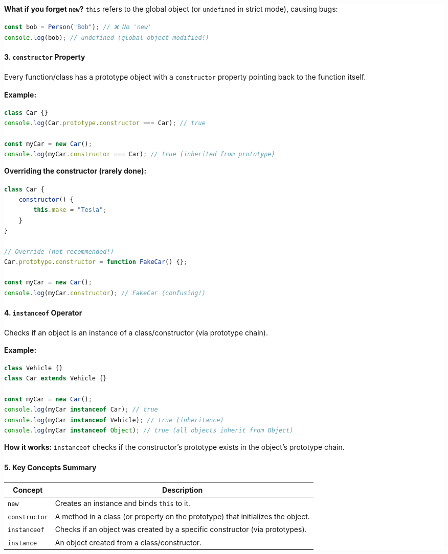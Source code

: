 **What if you forget `new`?**
`this` refers to the global object (or `undefined` in strict mode), causing bugs:
```javascript
const bob = Person("Bob"); // ❌ No 'new'
console.log(bob); // undefined (global object modified!)
```

#### 3. `constructor` Property
Every function/class has a prototype object with a `constructor` property pointing back to the function itself.

**Example:**
```javascript
class Car {}
console.log(Car.prototype.constructor === Car); // true

const myCar = new Car();
console.log(myCar.constructor === Car); // true (inherited from prototype)
```

**Overriding the constructor (rarely done):**
```javascript
class Car {
    constructor() {
        this.make = "Tesla";
    }
}

// Override (not recommended!)
Car.prototype.constructor = function FakeCar() {}; 

const myCar = new Car();
console.log(myCar.constructor); // FakeCar (confusing!)
```

#### 4. `instanceof` Operator
Checks if an object is an instance of a class/constructor (via prototype chain).

**Example:**
```javascript
class Vehicle {}
class Car extends Vehicle {}

const myCar = new Car();
console.log(myCar instanceof Car); // true
console.log(myCar instanceof Vehicle); // true (inheritance)
console.log(myCar instanceof Object); // true (all objects inherit from Object)
```

**How it works:**
`instanceof` checks if the constructor’s prototype exists in the object’s prototype chain.

#### 5. Key Concepts Summary
| Concept       | Description                                                |
|---------------|------------------------------------------------------------|
| `new`         | Creates an instance and binds `this` to it.                |
| `constructor` | A method in a class (or property on the prototype) that initializes the object. |
| `instanceof`  | Checks if an object was created by a specific constructor (via prototypes). |
| `instance`      | An object created from a class/constructor.                |
